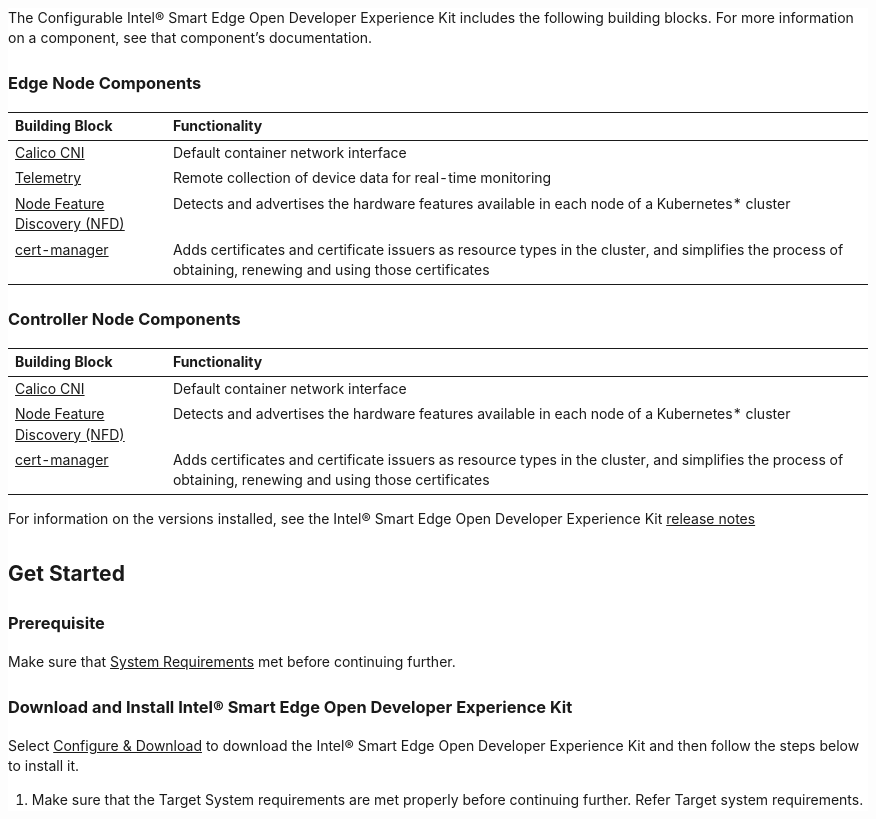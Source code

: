 
The Configurable Intel® Smart Edge Open Developer Experience Kit includes the following building blocks. For more information on a component, see that component’s documentation.

### Edge Node Components

| Building Block | Functionality     |
| :------------- | :------------- |
|[Calico CNI](https://docs.projectcalico.org/about/about-calico) | Default container network interface |
[Telemetry](/components/telemetry/telemetry.md) | Remote collection of device data for real-time monitoring|
[Node Feature Discovery (NFD)](/components/resource-management/node-feature-discovery.md) | Detects and advertises the hardware features available in each node of a Kubernetes* cluster |
[cert-manager](https://cert-manager.io/docs/) | Adds certificates and certificate issuers as resource types in the cluster, and simplifies the process of obtaining, renewing and using those certificates | 

### Controller Node Components

| Building Block | Functionality     |
| :------------- | :------------- |
|[Calico CNI](https://docs.projectcalico.org/about/about-calico) | Default container network interface |
[Node Feature Discovery (NFD)](/components/resource-management/node-feature-discovery.md) | Detects and advertises the hardware features available in each node of a Kubernetes* cluster |
[cert-manager](https://cert-manager.io/docs/) | Adds certificates and certificate issuers as resource types in the cluster, and simplifies the process of obtaining, renewing and using those certificates | 

For information on the versions installed, see the Intel® Smart Edge Open Developer Experience Kit [release notes](https://github.com/smart-edge-open/docs/blob/main/release-notes/release-notes-se-open-DEK-22-03.md#package-versions)




## Get Started

### Prerequisite
   
Make sure that [System Requirements](https://github.com/smart-edge-open/docs/blob/smart-edge-open-22.03/experience-kits/developer-experience-kit.md#requirements) met before continuing further. 

### Download and Install Intel® Smart Edge Open Developer Experience Kit
   
Select [Configure & Download](https://software.intel.com/iot/edgesoftwarehub/download/home/Smart_Edge_Open_Developer_Experience_Kits)
to download the Intel® Smart Edge Open Developer Experience Kit and then follow the steps below to install it.   

1. Make sure that the Target System requirements are met properly before continuing further. Refer Target system requirements.
